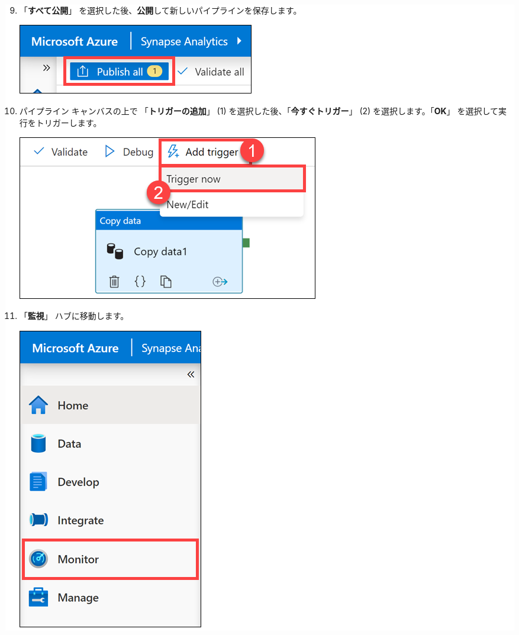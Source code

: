 9. 「**すべて公開**」 を選択した後、**公開**して新しいパイプラインを保存します。

    ![すべてを公開します。](media/publish-all-1.png "Publish")

10. パイプライン キャンバスの上で 「**トリガーの追加**」 (1) を選択した後、「**今すぐトリガー**」 (2) を選択します。「**OK**」 を選択して実行をトリガーします。

    ![トリガー メニューが表示されています。](media/pipeline-trigger.png "Trigger now")

11. 「**監視**」 ハブに移動します。

    ![監視ハブ。](media/monitor-hub.png "Monitor hub")
